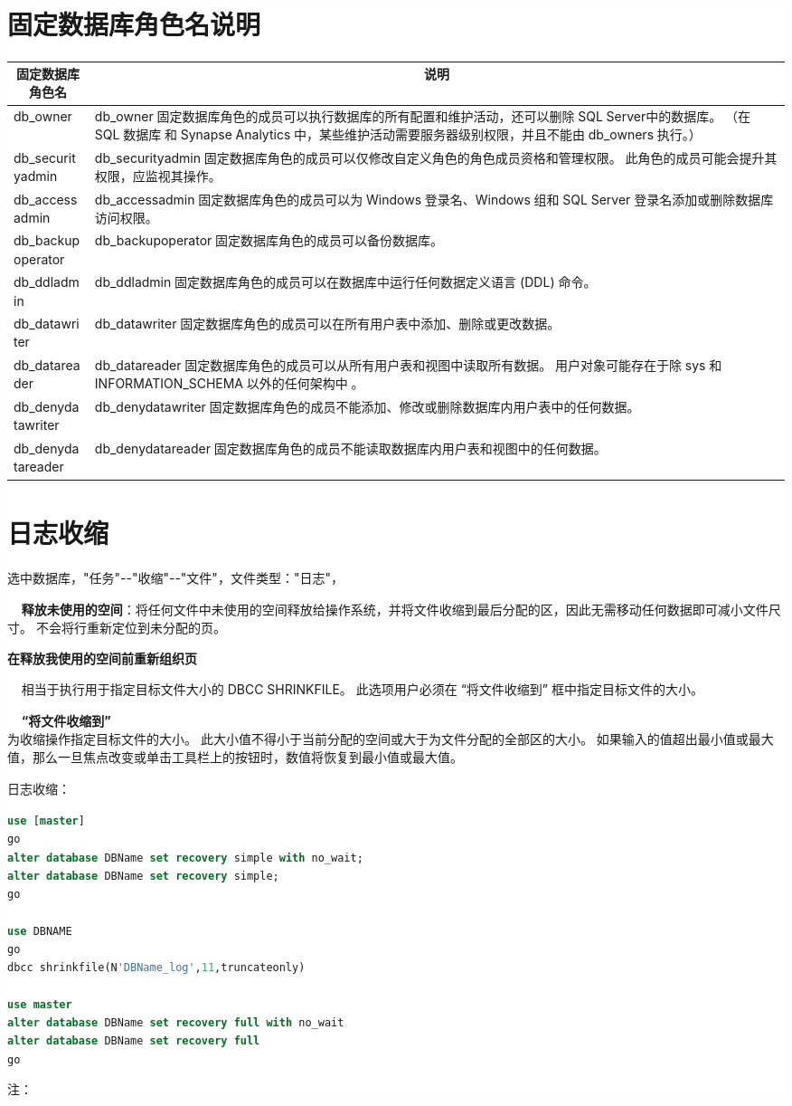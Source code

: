 # 固定数据库角色名说明

| 固定数据库角色名          | 说明                                                                                                                                |
| ----------------- | --------------------------------------------------------------------------------------------------------------------------------- |
| db_owner          | db_owner 固定数据库角色的成员可以执行数据库的所有配置和维护活动，还可以删除 SQL Server中的数据库。 （在 SQL 数据库 和 Synapse Analytics 中，某些维护活动需要服务器级别权限，并且不能由 db_owners 执行。） |
| db_securityadmin  | db_securityadmin 固定数据库角色的成员可以仅修改自定义角色的角色成员资格和管理权限。 此角色的成员可能会提升其权限，应监视其操作。                                                         |
| db_accessadmin    | db_accessadmin 固定数据库角色的成员可以为 Windows 登录名、Windows 组和 SQL Server 登录名添加或删除数据库访问权限。                                                   |
| db_backupoperator | db_backupoperator 固定数据库角色的成员可以备份数据库。                                                                                              |
| db_ddladmin       | db_ddladmin 固定数据库角色的成员可以在数据库中运行任何数据定义语言 (DDL) 命令。                                                                                 |
| db_datawriter     | db_datawriter 固定数据库角色的成员可以在所有用户表中添加、删除或更改数据。                                                                                      |
| db_datareader     | db_datareader 固定数据库角色的成员可以从所有用户表和视图中读取所有数据。 用户对象可能存在于除 sys 和 INFORMATION_SCHEMA 以外的任何架构中 。                                        |
| db_denydatawriter | db_denydatawriter 固定数据库角色的成员不能添加、修改或删除数据库内用户表中的任何数据。                                                                              |
| db_denydatareader | db_denydatareader 固定数据库角色的成员不能读取数据库内用户表和视图中的任何数据。                                                                                 |

# 日志收缩

选中数据库，"任务"--"收缩"--"文件"，文件类型："日志"，

    **释放未使用的空间**：将任何文件中未使用的空间释放给操作系统，并将文件收缩到最后分配的区，因此无需移动任何数据即可减小文件尺寸。 不会将行重新定位到未分配的页。

**在释放我使用的空间前重新组织页**

    相当于执行用于指定目标文件大小的 DBCC SHRINKFILE。 此选项用户必须在 “将文件收缩到” 框中指定目标文件的大小。

    **“将文件收缩到”**  
为收缩操作指定目标文件的大小。 此大小值不得小于当前分配的空间或大于为文件分配的全部区的大小。 如果输入的值超出最小值或最大值，那么一旦焦点改变或单击工具栏上的按钮时，数值将恢复到最小值或最大值。

日志收缩：

```sql
use [master]
go
alter database DBName set recovery simple with no_wait;
alter database DBName set recovery simple;
go

use DBNAME
go
dbcc shrinkfile(N'DBName_log',11,truncateonly)

use master
alter database DBName set recovery full with no_wait
alter database DBName set recovery full
go
```

注：
